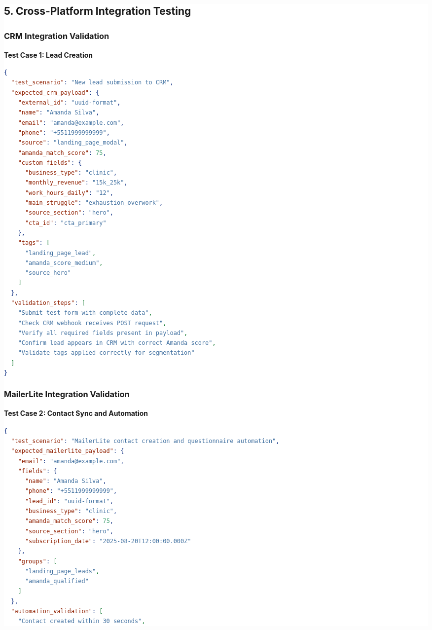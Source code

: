 
## 5. Cross-Platform Integration Testing

### CRM Integration Validation

**Test Case 1: Lead Creation**
```json
{
  "test_scenario": "New lead submission to CRM",
  "expected_crm_payload": {
    "external_id": "uuid-format",
    "name": "Amanda Silva",
    "email": "amanda@example.com",
    "phone": "+5511999999999",
    "source": "landing_page_modal",
    "amanda_match_score": 75,
    "custom_fields": {
      "business_type": "clinic",
      "monthly_revenue": "15k_25k",
      "work_hours_daily": "12",
      "main_struggle": "exhaustion_overwork",
      "source_section": "hero",
      "cta_id": "cta_primary"
    },
    "tags": [
      "landing_page_lead",
      "amanda_score_medium",
      "source_hero"
    ]
  },
  "validation_steps": [
    "Submit test form with complete data",
    "Check CRM webhook receives POST request",
    "Verify all required fields present in payload",
    "Confirm lead appears in CRM with correct Amanda score",
    "Validate tags applied correctly for segmentation"
  ]
}
```

### MailerLite Integration Validation

**Test Case 2: Contact Sync and Automation**
```json
{
  "test_scenario": "MailerLite contact creation and questionnaire automation",
  "expected_mailerlite_payload": {
    "email": "amanda@example.com",
    "fields": {
      "name": "Amanda Silva",
      "phone": "+5511999999999",
      "lead_id": "uuid-format",
      "business_type": "clinic",
      "amanda_match_score": 75,
      "source_section": "hero",
      "subscription_date": "2025-08-20T12:00:00.000Z"
    },
    "groups": [
      "landing_page_leads",
      "amanda_qualified"
    ]
  },
  "automation_validation": [
    "Contact created within 30 seconds",
```